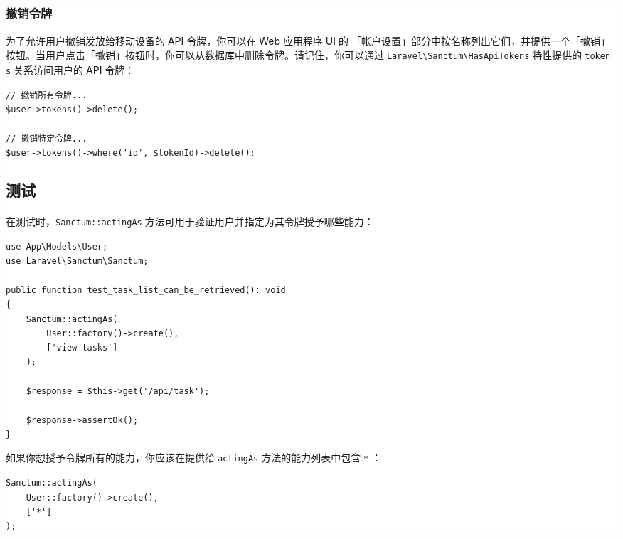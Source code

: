 <a name="revoking-mobile-api-tokens"></a>

### 撤销令牌

为了允许用户撤销发放给移动设备的 API 令牌，你可以在 Web 应用程序 UI 的 「帐户设置」部分中按名称列出它们，并提供一个「撤销」按钮。当用户点击「撤销」按钮时，你可以从数据库中删除令牌。请记住，你可以通过 `Laravel\Sanctum\HasApiTokens` 特性提供的 `tokens` 关系访问用户的 API 令牌：

```
// 撤销所有令牌...
$user->tokens()->delete();

// 撤销特定令牌...
$user->tokens()->where('id', $tokenId)->delete();
```

<a name="testing"></a>
## 测试

在测试时，`Sanctum::actingAs` 方法可用于验证用户并指定为其令牌授予哪些能力：

    use App\Models\User;
    use Laravel\Sanctum\Sanctum;

    public function test_task_list_can_be_retrieved(): void
    {
        Sanctum::actingAs(
            User::factory()->create(),
            ['view-tasks']
        );

        $response = $this->get('/api/task');

        $response->assertOk();
    }

如果你想授予令牌所有的能力，你应该在提供给 `actingAs` 方法的能力列表中包含 `*` ：

    Sanctum::actingAs(
        User::factory()->create(),
        ['*']
    );


